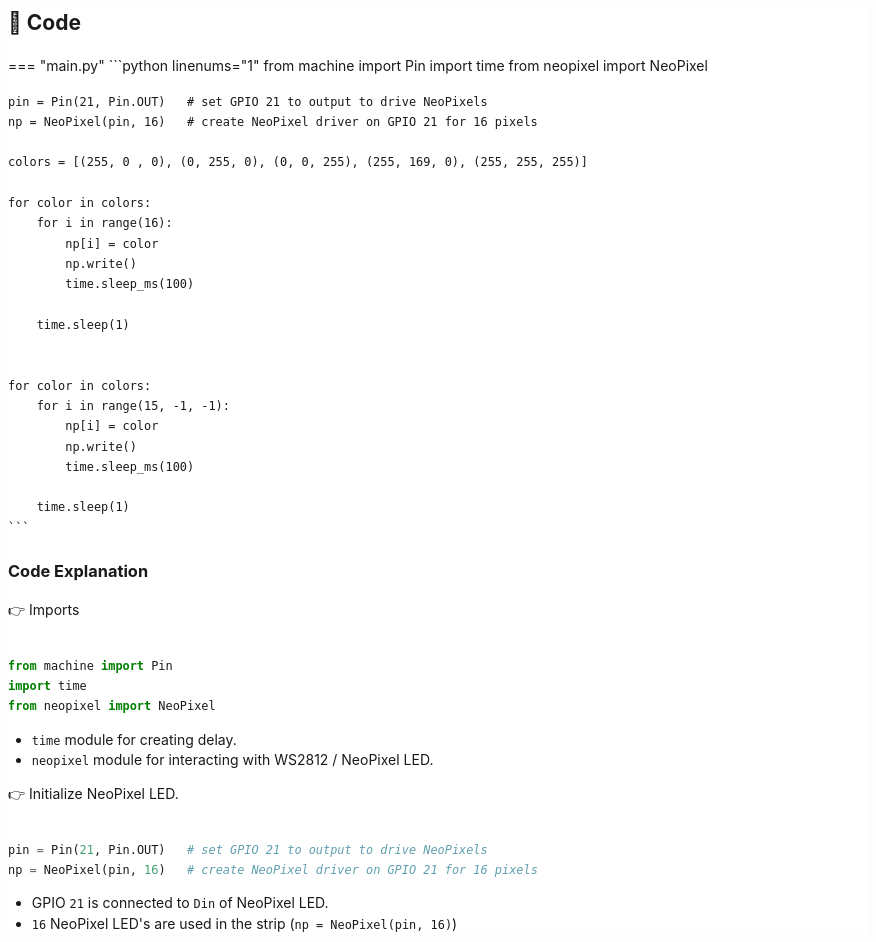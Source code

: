 ## :open_file_folder: Code

=== "main.py"
    ```python linenums="1"
    from machine import Pin
    import time
    from neopixel import NeoPixel

    pin = Pin(21, Pin.OUT)   # set GPIO 21 to output to drive NeoPixels
    np = NeoPixel(pin, 16)   # create NeoPixel driver on GPIO 21 for 16 pixels

    colors = [(255, 0 , 0), (0, 255, 0), (0, 0, 255), (255, 169, 0), (255, 255, 255)]

    for color in colors:
        for i in range(16):
            np[i] = color 
            np.write()
            time.sleep_ms(100)

        time.sleep(1)


    for color in colors:
        for i in range(15, -1, -1):
            np[i] = color 
            np.write()
            time.sleep_ms(100)

        time.sleep(1)
    ```


### Code Explanation

:point_right: Imports

```py linenums="1"

from machine import Pin
import time
from neopixel import NeoPixel

```

- `time` module for creating delay.
- `neopixel` module for interacting with WS2812 / NeoPixel LED.


:point_right: Initialize NeoPixel LED.

```py linenums="5"

pin = Pin(21, Pin.OUT)   # set GPIO 21 to output to drive NeoPixels
np = NeoPixel(pin, 16)   # create NeoPixel driver on GPIO 21 for 16 pixels

```

- GPIO `21` is connected to `Din` of NeoPixel LED.
- `16` NeoPixel LED's are used in the strip (`np = NeoPixel(pin, 16)`)

